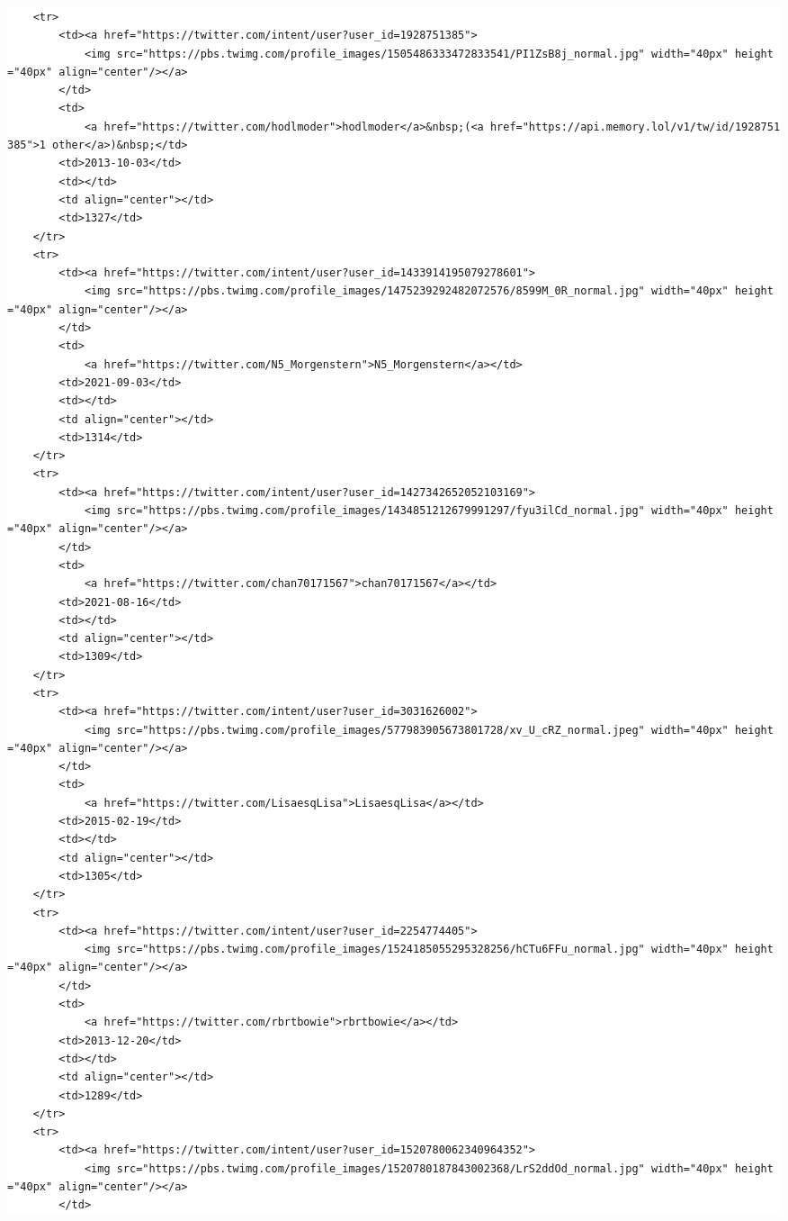         <tr>
            <td><a href="https://twitter.com/intent/user?user_id=1928751385">
                <img src="https://pbs.twimg.com/profile_images/1505486333472833541/PI1ZsB8j_normal.jpg" width="40px" height="40px" align="center"/></a>
            </td>
            <td>
                <a href="https://twitter.com/hodlmoder">hodlmoder</a>&nbsp;(<a href="https://api.memory.lol/v1/tw/id/1928751385">1 other</a>)&nbsp;</td>
            <td>2013-10-03</td>
            <td></td>
            <td align="center"></td>
            <td>1327</td>
        </tr>
        <tr>
            <td><a href="https://twitter.com/intent/user?user_id=1433914195079278601">
                <img src="https://pbs.twimg.com/profile_images/1475239292482072576/8599M_0R_normal.jpg" width="40px" height="40px" align="center"/></a>
            </td>
            <td>
                <a href="https://twitter.com/N5_Morgenstern">N5_Morgenstern</a></td>
            <td>2021-09-03</td>
            <td></td>
            <td align="center"></td>
            <td>1314</td>
        </tr>
        <tr>
            <td><a href="https://twitter.com/intent/user?user_id=1427342652052103169">
                <img src="https://pbs.twimg.com/profile_images/1434851212679991297/fyu3ilCd_normal.jpg" width="40px" height="40px" align="center"/></a>
            </td>
            <td>
                <a href="https://twitter.com/chan70171567">chan70171567</a></td>
            <td>2021-08-16</td>
            <td></td>
            <td align="center"></td>
            <td>1309</td>
        </tr>
        <tr>
            <td><a href="https://twitter.com/intent/user?user_id=3031626002">
                <img src="https://pbs.twimg.com/profile_images/577983905673801728/xv_U_cRZ_normal.jpeg" width="40px" height="40px" align="center"/></a>
            </td>
            <td>
                <a href="https://twitter.com/LisaesqLisa">LisaesqLisa</a></td>
            <td>2015-02-19</td>
            <td></td>
            <td align="center"></td>
            <td>1305</td>
        </tr>
        <tr>
            <td><a href="https://twitter.com/intent/user?user_id=2254774405">
                <img src="https://pbs.twimg.com/profile_images/1524185055295328256/hCTu6FFu_normal.jpg" width="40px" height="40px" align="center"/></a>
            </td>
            <td>
                <a href="https://twitter.com/rbrtbowie">rbrtbowie</a></td>
            <td>2013-12-20</td>
            <td></td>
            <td align="center"></td>
            <td>1289</td>
        </tr>
        <tr>
            <td><a href="https://twitter.com/intent/user?user_id=1520780062340964352">
                <img src="https://pbs.twimg.com/profile_images/1520780187843002368/LrS2ddOd_normal.jpg" width="40px" height="40px" align="center"/></a>
            </td>
